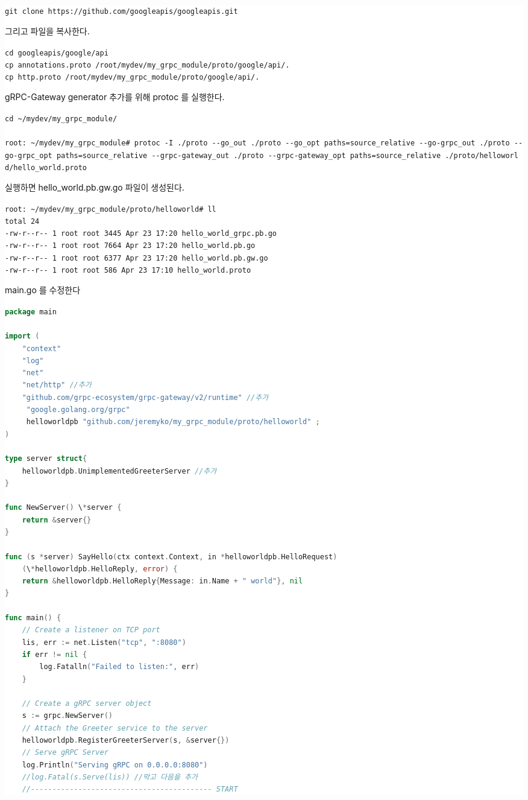     git clone https://github.com/googleapis/googleapis.git

그리고 파일을 복사한다.

    cd googleapis/google/api
    cp annotations.proto /root/mydev/my_grpc_module/proto/google/api/.
    cp http.proto /root/mydev/my_grpc_module/proto/google/api/.

gRPC-Gateway generator 추가를 위해 protoc 를 실행한다.

    cd ~/mydev/my_grpc_module/

    root: ~/mydev/my_grpc_module# protoc -I ./proto --go_out ./proto --go_opt paths=source_relative --go-grpc_out ./proto --go-grpc_opt paths=source_relative --grpc-gateway_out ./proto --grpc-gateway_opt paths=source_relative ./proto/helloworld/hello_world.proto

실행하면 hello_world.pb.gw.go 파일이 생성된다.

    root: ~/mydev/my_grpc_module/proto/helloworld# ll
    total 24
    -rw-r--r-- 1 root root 3445 Apr 23 17:20 hello_world_grpc.pb.go
    -rw-r--r-- 1 root root 7664 Apr 23 17:20 hello_world.pb.go
    -rw-r--r-- 1 root root 6377 Apr 23 17:20 hello_world.pb.gw.go
    -rw-r--r-- 1 root root 586 Apr 23 17:10 hello_world.proto

main.go 를 수정한다

```go
package main

import (
    "context"
    "log"
    "net"
    "net/http" //추가
    "github.com/grpc-ecosystem/grpc-gateway/v2/runtime" //추가
     "google.golang.org/grpc"
     helloworldpb "github.com/jeremyko/my_grpc_module/proto/helloworld" ;
)

type server struct{
    helloworldpb.UnimplementedGreeterServer //추가
}

func NewServer() \*server {
    return &server{}
}

func (s *server) SayHello(ctx context.Context, in *helloworldpb.HelloRequest)
    (\*helloworldpb.HelloReply, error) {
    return &helloworldpb.HelloReply{Message: in.Name + " world"}, nil
}

func main() {
    // Create a listener on TCP port
    lis, err := net.Listen("tcp", ":8080")
    if err != nil {
        log.Fatalln("Failed to listen:", err)
    }

    // Create a gRPC server object
    s := grpc.NewServer()
    // Attach the Greeter service to the server
    helloworldpb.RegisterGreeterServer(s, &server{})
    // Serve gRPC Server
    log.Println("Serving gRPC on 0.0.0.0:8080")
    //log.Fatal(s.Serve(lis)) //막고 다음을 추가
    //------------------------------------------ START
```